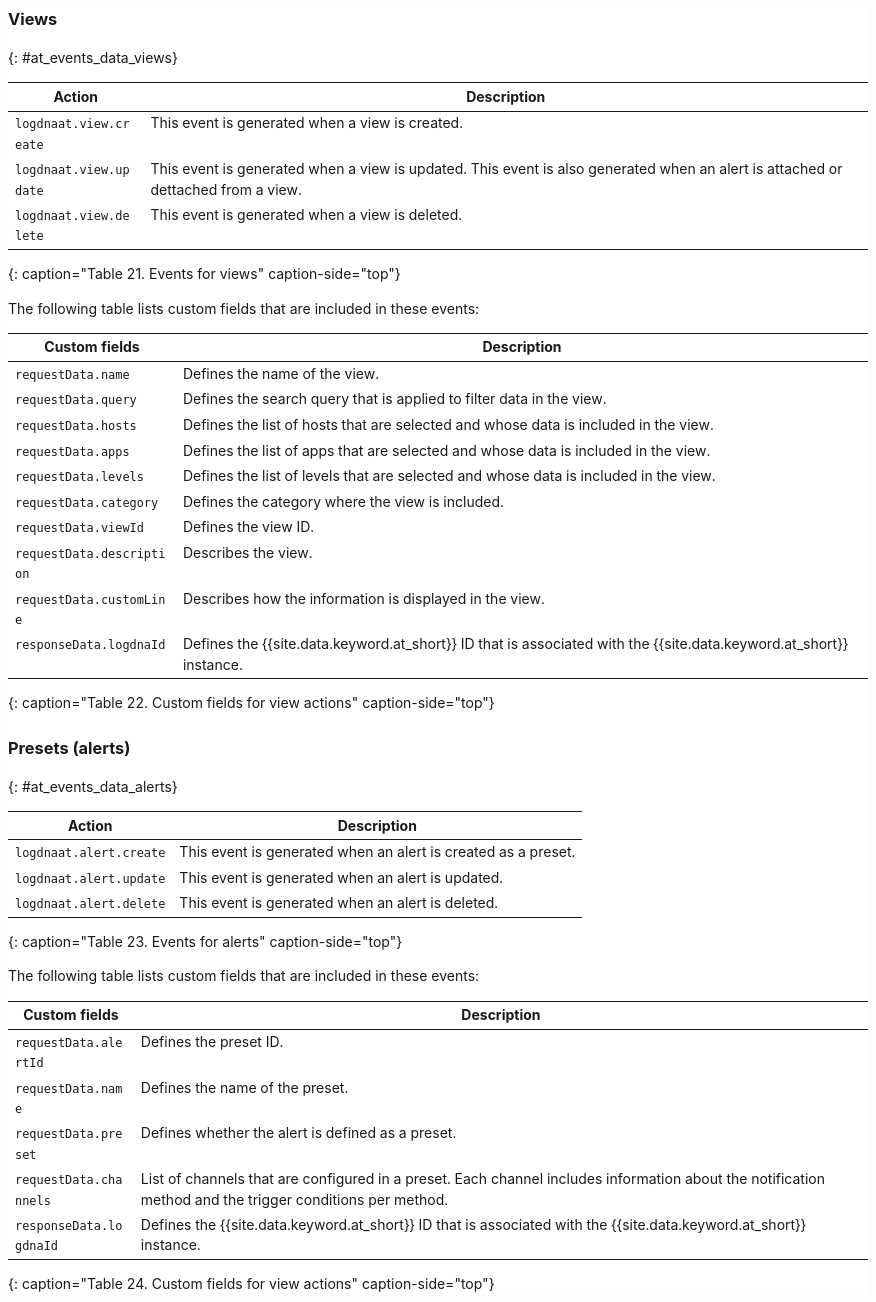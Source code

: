 ### Views
{: #at_events_data_views}

| Action                    | Description                |
|---------------------------|----------------------------|
| `logdnaat.view.create`      | This event is generated when a view is created. |
| `logdnaat.view.update`      | This event is generated when a view is updated. This event is also generated when an alert is attached or dettached from a view. |
| `logdnaat.view.delete`      | This event is generated when a view is deleted. |
{: caption="Table 21. Events for views" caption-side="top"}


The following table lists custom fields that are included in these events:

| Custom fields                | Description          |
|------------------------------|----------------------|
| `requestData.name`    | Defines the name of the view. |
| `requestData.query`   | Defines the search query that is applied to filter data in the view. |
| `requestData.hosts`   | Defines the list of hosts that are selected and whose data is included in the view. |
| `requestData.apps`    | Defines the list of apps that are selected and whose data is included in the view. |
| `requestData.levels`  | Defines the list of levels that are selected and whose data is included in the view. |
| `requestData.category` | Defines the category where the view is included. |
| `requestData.viewId`   | Defines the view ID. |
| `requestData.description` | Describes the view. |
| `requestData.customLine` | Describes how the information is displayed in the view. |
| `responseData.logdnaId`      | Defines the {{site.data.keyword.at_short}} ID that is associated with the {{site.data.keyword.at_short}} instance. |
{: caption="Table 22. Custom fields for view actions" caption-side="top"}



### Presets (alerts)
{: #at_events_data_alerts}

| Action                     | Description                |
|----------------------------|----------------------------|
| `logdnaat.alert.create`      | This event is generated when an alert is created as a preset. |
| `logdnaat.alert.update`      | This event is generated when an alert is updated. |
| `logdnaat.alert.delete`      | This event is generated when an alert is deleted. |
{: caption="Table 23. Events for alerts" caption-side="top"}

The following table lists custom fields that are included in these events:

| Custom fields                | Description          |
|------------------------------|----------------------|
| `requestData.alertId`   | Defines the preset ID. |
| `requestData.name`    | Defines the name of the preset. |
| `requestData.preset`  | Defines whether the alert is defined as a preset. |
| `requestData.channels` | List of channels that are configured in a preset. Each channel includes information about the notification method and the trigger conditions per method. |
| `responseData.logdnaId`      | Defines the {{site.data.keyword.at_short}} ID that is associated with the {{site.data.keyword.at_short}} instance. |
{: caption="Table 24. Custom fields for view actions" caption-side="top"}
